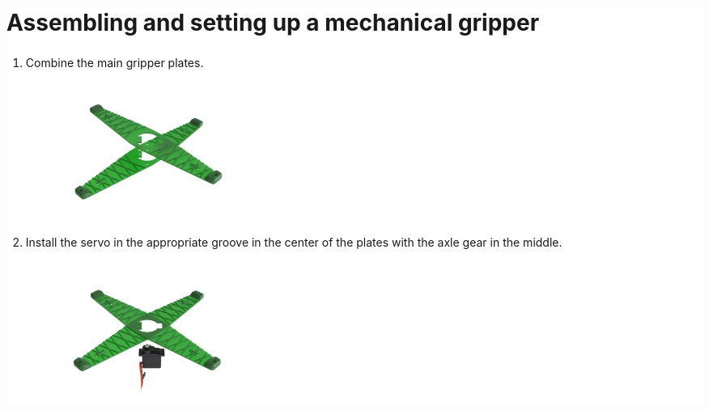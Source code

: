 # Assembling and setting up a mechanical gripper

1. Combine the main gripper plates.

    <img src="../assets/mechanical_grip/mech_grip_1.png" width=300 class="zoom border center">

2. Install the servo in the appropriate groove in the center of the plates with the axle gear in the middle.

    <img src="../assets/mechanical_grip/mech_grip_2.png" width=300 class="zoom border center">
